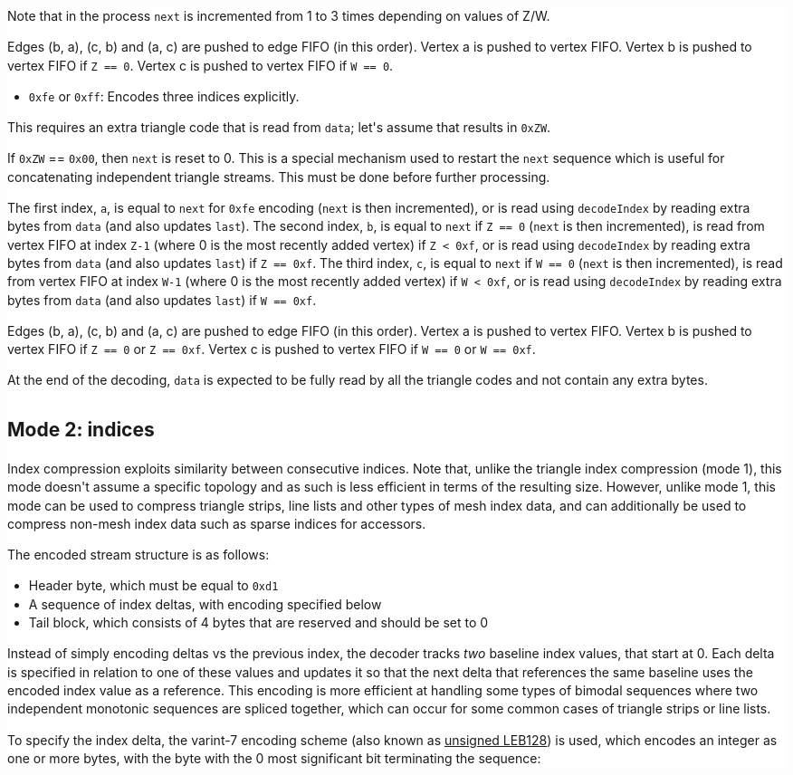 Note that in the process `next` is incremented from 1 to 3 times depending on values of Z/W.

Edges (b, a), (c, b) and (a, c) are pushed to edge FIFO (in this order).
Vertex a is pushed to vertex FIFO.
Vertex b is pushed to vertex FIFO if `Z == 0`.
Vertex c is pushed to vertex FIFO if `W == 0`.

- `0xfe` or `0xff`: Encodes three indices explicitly.

This requires an extra triangle code that is read from `data`; let's assume that results in `0xZW`.

If `0xZW` == `0x00`, then `next` is reset to 0. This is a special mechanism used to restart the `next` sequence which is useful for concatenating independent triangle streams. This must be done before further processing.

The first index, `a`, is equal to `next` for `0xfe` encoding (`next` is then incremented), or is read using `decodeIndex` by reading extra bytes from `data` (and also updates `last`).
The second index, `b`, is equal to `next` if `Z == 0` (`next` is then incremented), is read from vertex FIFO at index `Z-1` (where 0 is the most recently added vertex) if `Z < 0xf`, or is read using `decodeIndex` by reading extra bytes from `data` (and also updates `last`) if `Z == 0xf`.
The third index, `c`, is equal to `next` if `W == 0` (`next` is then incremented), is read from vertex FIFO at index `W-1` (where 0 is the most recently added vertex) if `W < 0xf`, or is read using `decodeIndex` by reading extra bytes from `data` (and also updates `last`) if `W == 0xf`.

Edges (b, a), (c, b) and (a, c) are pushed to edge FIFO (in this order).
Vertex a is pushed to vertex FIFO.
Vertex b is pushed to vertex FIFO if `Z == 0` or `Z == 0xf`.
Vertex c is pushed to vertex FIFO if `W == 0` or `W == 0xf`.

At the end of the decoding, `data` is expected to be fully read by all the triangle codes and not contain any extra bytes.

## Mode 2: indices

Index compression exploits similarity between consecutive indices. Note that, unlike the triangle index compression (mode 1), this mode doesn't assume a specific topology and as such is less efficient in terms of the resulting size. However, unlike mode 1, this mode can be used to compress triangle strips, line lists and other types of mesh index data, and can additionally be used to compress non-mesh index data such as sparse indices for accessors.

The encoded stream structure is as follows:

- Header byte, which must be equal to `0xd1`
- A sequence of index deltas, with encoding specified below
- Tail block, which consists of 4 bytes that are reserved and should be set to 0

Instead of simply encoding deltas vs the previous index, the decoder tracks *two* baseline index values, that start at 0. Each delta is specified in relation to one of these values and updates it so that the next delta that references the same baseline uses the encoded index value as a reference. This encoding is more efficient at handling some types of bimodal sequences where two independent monotonic sequences are spliced together, which can occur for some common cases of triangle strips or line lists.

To specify the index delta, the varint-7 encoding scheme (also known as [unsigned LEB128](https://en.wikipedia.org/wiki/LEB128#Unsigned_LEB128)) is used, which encodes an integer as one or more bytes, with the byte with the 0 most significant bit terminating the sequence:
